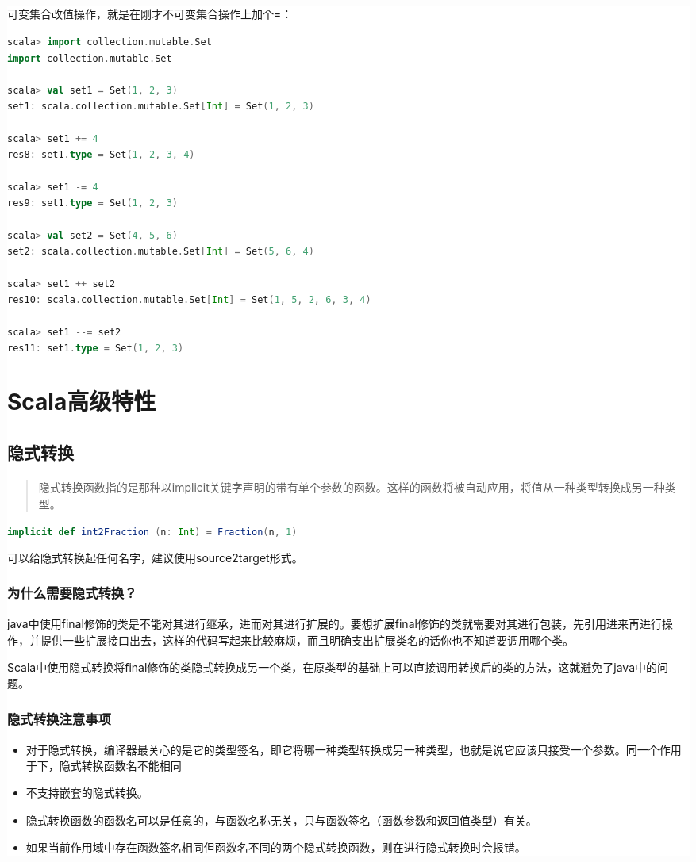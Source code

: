 可变集合改值操作，就是在刚才不可变集合操作上加个=：

```scala
scala> import collection.mutable.Set
import collection.mutable.Set

scala> val set1 = Set(1, 2, 3)
set1: scala.collection.mutable.Set[Int] = Set(1, 2, 3)

scala> set1 += 4
res8: set1.type = Set(1, 2, 3, 4)

scala> set1 -= 4
res9: set1.type = Set(1, 2, 3)

scala> val set2 = Set(4, 5, 6)
set2: scala.collection.mutable.Set[Int] = Set(5, 6, 4)

scala> set1 ++ set2
res10: scala.collection.mutable.Set[Int] = Set(1, 5, 2, 6, 3, 4)

scala> set1 --= set2
res11: set1.type = Set(1, 2, 3)
```


# Scala高级特性

## 隐式转换

> 隐式转换函数指的是那种以implicit关键字声明的带有单个参数的函数。这样的函数将被自动应用，将值从一种类型转换成另一种类型。

```scala
implicit def int2Fraction (n: Int) = Fraction(n, 1)
```

可以给隐式转换起任何名字，建议使用source2target形式。

### 为什么需要隐式转换？

java中使用final修饰的类是不能对其进行继承，进而对其进行扩展的。要想扩展final修饰的类就需要对其进行包装，先引用进来再进行操作，并提供一些扩展接口出去，这样的代码写起来比较麻烦，而且明确支出扩展类名的话你也不知道要调用哪个类。

Scala中使用隐式转换将final修饰的类隐式转换成另一个类，在原类型的基础上可以直接调用转换后的类的方法，这就避免了java中的问题。


### 隐式转换注意事项

- 对于隐式转换，编译器最关心的是它的类型签名，即它将哪一种类型转换成另一种类型，也就是说它应该只接受一个参数。同一个作用于下，隐式转换函数名不能相同

- 不支持嵌套的隐式转换。

- 隐式转换函数的函数名可以是任意的，与函数名称无关，只与函数签名（函数参数和返回值类型）有关。

- 如果当前作用域中存在函数签名相同但函数名不同的两个隐式转换函数，则在进行隐式转换时会报错。


[4]: https://github.com/jiaoqiyuan/pics/raw/master/scala/scala_collections.png
[5]: https://github.com/jiaoqiyuan/pics/raw/master/scala/scala_seq.png
[6]: https://github.com/jiaoqiyuan/pics/raw/master/scala/scala_seq1.png